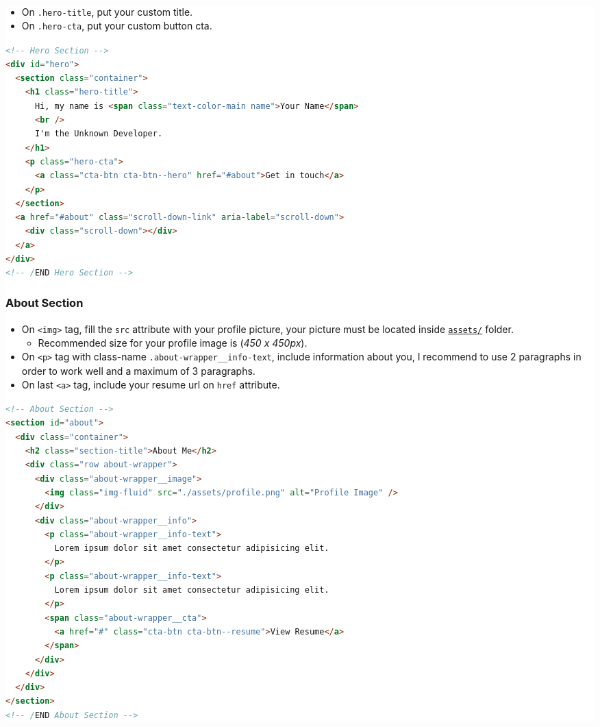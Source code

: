 - On `.hero-title`, put your custom title.
- On `.hero-cta`, put your custom button cta.

```html
<!-- Hero Section -->
<div id="hero">
  <section class="container">
    <h1 class="hero-title">
      Hi, my name is <span class="text-color-main name">Your Name</span>
      <br />
      I'm the Unknown Developer.
    </h1>
    <p class="hero-cta">
      <a class="cta-btn cta-btn--hero" href="#about">Get in touch</a>
    </p>
  </section>
  <a href="#about" class="scroll-down-link" aria-label="scroll-down">
    <div class="scroll-down"></div>
  </a>
</div>
<!-- /END Hero Section -->
```

### About Section

- On `<img>` tag, fill the `src` attribute with your profile picture, your picture must be located inside [`assets/`](./assets) folder.
  - Recommended size for your profile image is (_450 x 450px_).
- On `<p>` tag with class-name `.about-wrapper__info-text`, include information about you, I recommend to use 2 paragraphs in order to work well and a maximum of 3 paragraphs.
- On last `<a>` tag, include your resume url on `href` attribute.

```html
<!-- About Section -->
<section id="about">
  <div class="container">
    <h2 class="section-title">About Me</h2>
    <div class="row about-wrapper">
      <div class="about-wrapper__image">
        <img class="img-fluid" src="./assets/profile.png" alt="Profile Image" />
      </div>
      <div class="about-wrapper__info">
        <p class="about-wrapper__info-text">
          Lorem ipsum dolor sit amet consectetur adipisicing elit.
        </p>
        <p class="about-wrapper__info-text">
          Lorem ipsum dolor sit amet consectetur adipisicing elit.
        </p>
        <span class="about-wrapper__cta">
          <a href="#" class="cta-btn cta-btn--resume">View Resume</a>
        </span>
      </div>
    </div>
  </div>
</section>
<!-- /END About Section -->
```
